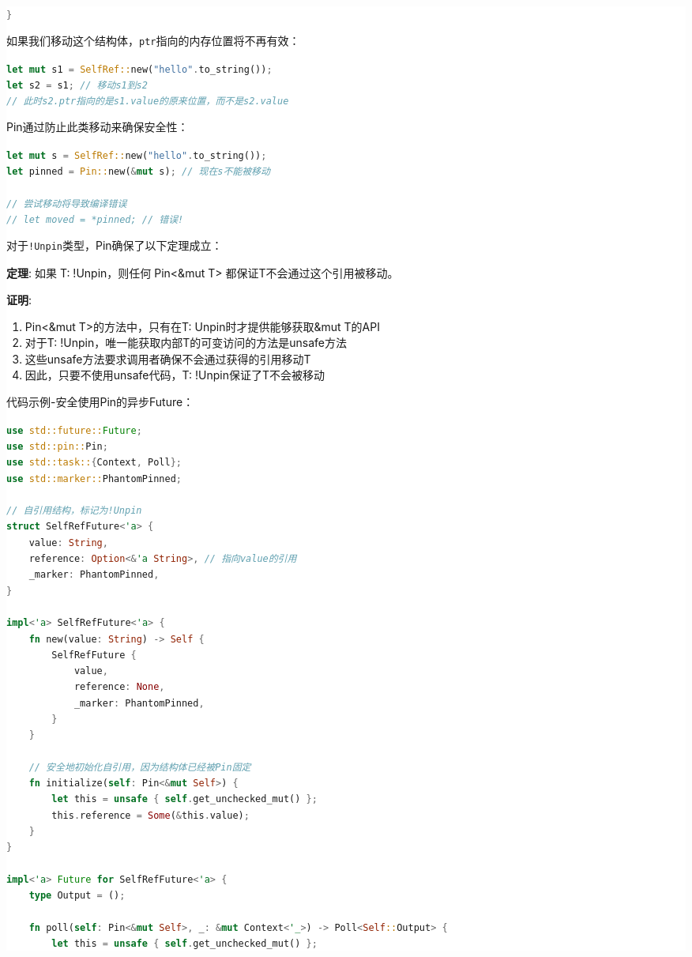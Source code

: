 ```rust
}
```

如果我们移动这个结构体，`ptr`指向的内存位置将不再有效：

```rust
let mut s1 = SelfRef::new("hello".to_string());
let s2 = s1; // 移动s1到s2
// 此时s2.ptr指向的是s1.value的原来位置，而不是s2.value
```

Pin通过防止此类移动来确保安全性：

```rust
let mut s = SelfRef::new("hello".to_string());
let pinned = Pin::new(&mut s); // 现在s不能被移动

// 尝试移动将导致编译错误
// let moved = *pinned; // 错误!
```

对于`!Unpin`类型，Pin确保了以下定理成立：

**定理**: 如果 T: !Unpin，则任何 Pin<&mut T> 都保证T不会通过这个引用被移动。

**证明**:

1. Pin<&mut T>的方法中，只有在T: Unpin时才提供能够获取&mut T的API
2. 对于T: !Unpin，唯一能获取内部T的可变访问的方法是unsafe方法
3. 这些unsafe方法要求调用者确保不会通过获得的引用移动T
4. 因此，只要不使用unsafe代码，T: !Unpin保证了T不会被移动

代码示例-安全使用Pin的异步Future：

```rust
use std::future::Future;
use std::pin::Pin;
use std::task::{Context, Poll};
use std::marker::PhantomPinned;

// 自引用结构，标记为!Unpin
struct SelfRefFuture<'a> {
    value: String,
    reference: Option<&'a String>, // 指向value的引用
    _marker: PhantomPinned,
}

impl<'a> SelfRefFuture<'a> {
    fn new(value: String) -> Self {
        SelfRefFuture {
            value,
            reference: None,
            _marker: PhantomPinned,
        }
    }
    
    // 安全地初始化自引用，因为结构体已经被Pin固定
    fn initialize(self: Pin<&mut Self>) {
        let this = unsafe { self.get_unchecked_mut() };
        this.reference = Some(&this.value);
    }
}

impl<'a> Future for SelfRefFuture<'a> {
    type Output = ();
    
    fn poll(self: Pin<&mut Self>, _: &mut Context<'_>) -> Poll<Self::Output> {
        let this = unsafe { self.get_unchecked_mut() };
```